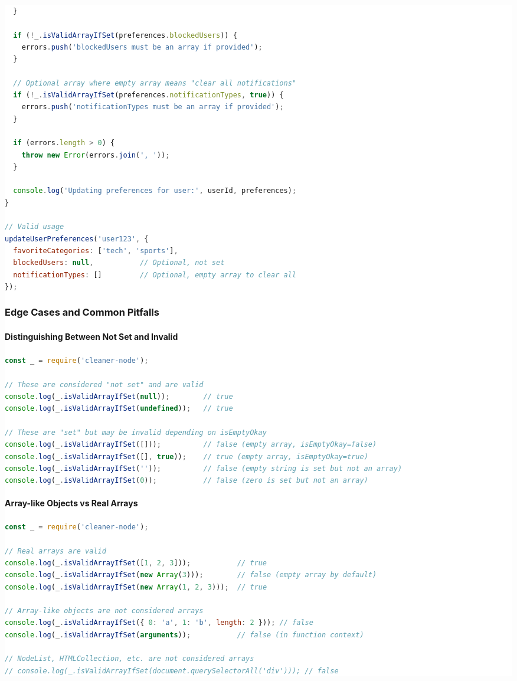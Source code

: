 ```javascript
  }
  
  if (!_.isValidArrayIfSet(preferences.blockedUsers)) {
    errors.push('blockedUsers must be an array if provided');
  }
  
  // Optional array where empty array means "clear all notifications"
  if (!_.isValidArrayIfSet(preferences.notificationTypes, true)) {
    errors.push('notificationTypes must be an array if provided');
  }
  
  if (errors.length > 0) {
    throw new Error(errors.join(', '));
  }
  
  console.log('Updating preferences for user:', userId, preferences);
}

// Valid usage
updateUserPreferences('user123', {
  favoriteCategories: ['tech', 'sports'],
  blockedUsers: null,           // Optional, not set
  notificationTypes: []         // Optional, empty array to clear all
});
```

### Edge Cases and Common Pitfalls

#### Distinguishing Between Not Set and Invalid
```javascript
const _ = require('cleaner-node');

// These are considered "not set" and are valid
console.log(_.isValidArrayIfSet(null));        // true
console.log(_.isValidArrayIfSet(undefined));   // true

// These are "set" but may be invalid depending on isEmptyOkay
console.log(_.isValidArrayIfSet([]));          // false (empty array, isEmptyOkay=false)
console.log(_.isValidArrayIfSet([], true));    // true (empty array, isEmptyOkay=true)
console.log(_.isValidArrayIfSet(''));          // false (empty string is set but not an array)
console.log(_.isValidArrayIfSet(0));           // false (zero is set but not an array)
```

#### Array-like Objects vs Real Arrays
```javascript
const _ = require('cleaner-node');

// Real arrays are valid
console.log(_.isValidArrayIfSet([1, 2, 3]));           // true
console.log(_.isValidArrayIfSet(new Array(3)));        // false (empty array by default)
console.log(_.isValidArrayIfSet(new Array(1, 2, 3)));  // true

// Array-like objects are not considered arrays
console.log(_.isValidArrayIfSet({ 0: 'a', 1: 'b', length: 2 })); // false
console.log(_.isValidArrayIfSet(arguments));           // false (in function context)

// NodeList, HTMLCollection, etc. are not considered arrays
// console.log(_.isValidArrayIfSet(document.querySelectorAll('div'))); // false
```
